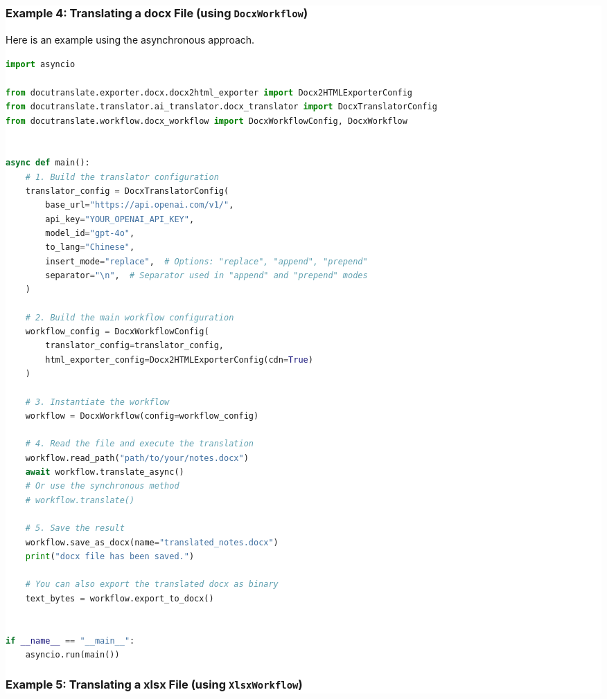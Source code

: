 ### Example 4: Translating a docx File (using `DocxWorkflow`)

Here is an example using the asynchronous approach.

```python
import asyncio

from docutranslate.exporter.docx.docx2html_exporter import Docx2HTMLExporterConfig
from docutranslate.translator.ai_translator.docx_translator import DocxTranslatorConfig
from docutranslate.workflow.docx_workflow import DocxWorkflowConfig, DocxWorkflow


async def main():
    # 1. Build the translator configuration
    translator_config = DocxTranslatorConfig(
        base_url="https://api.openai.com/v1/",
        api_key="YOUR_OPENAI_API_KEY",
        model_id="gpt-4o",
        to_lang="Chinese",
        insert_mode="replace",  # Options: "replace", "append", "prepend"
        separator="\n",  # Separator used in "append" and "prepend" modes
    )

    # 2. Build the main workflow configuration
    workflow_config = DocxWorkflowConfig(
        translator_config=translator_config,
        html_exporter_config=Docx2HTMLExporterConfig(cdn=True)
    )

    # 3. Instantiate the workflow
    workflow = DocxWorkflow(config=workflow_config)

    # 4. Read the file and execute the translation
    workflow.read_path("path/to/your/notes.docx")
    await workflow.translate_async()
    # Or use the synchronous method
    # workflow.translate()

    # 5. Save the result
    workflow.save_as_docx(name="translated_notes.docx")
    print("docx file has been saved.")

    # You can also export the translated docx as binary
    text_bytes = workflow.export_to_docx()


if __name__ == "__main__":
    asyncio.run(main())
```

### Example 5: Translating a xlsx File (using `XlsxWorkflow`)

